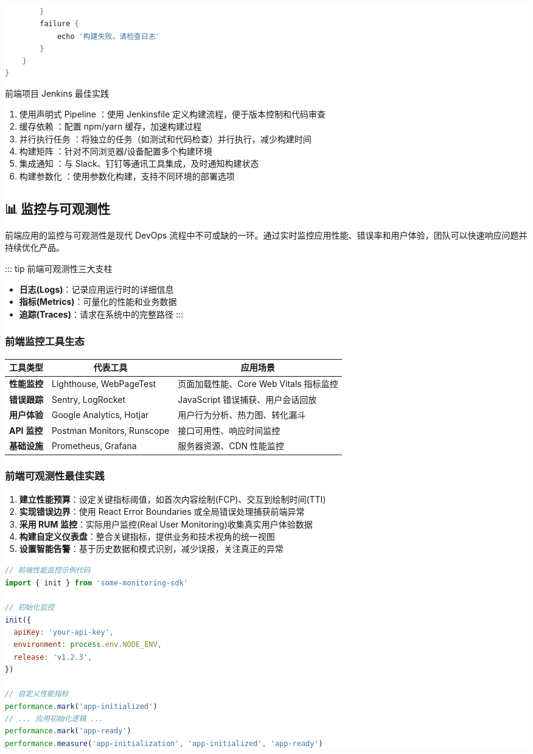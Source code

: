 ```groovy
        }
        failure {
            echo '构建失败，请检查日志'
        }
    }
}
```

前端项目 Jenkins 最佳实践

1. 使用声明式 Pipeline ：使用 Jenkinsfile 定义构建流程，便于版本控制和代码审查
2. 缓存依赖 ：配置 npm/yarn 缓存，加速构建过程
3. 并行执行任务 ：将独立的任务（如测试和代码检查）并行执行，减少构建时间
4. 构建矩阵 ：针对不同浏览器/设备配置多个构建环境
5. 集成通知 ：与 Slack、钉钉等通讯工具集成，及时通知构建状态
6. 构建参数化 ：使用参数化构建，支持不同环境的部署选项

## 📊 监控与可观测性 <Badge type="warning" text="性能监控" />

前端应用的监控与可观测性是现代 DevOps 流程中不可或缺的一环。通过实时监控应用性能、错误率和用户体验，团队可以快速响应问题并持续优化产品。

::: tip 前端可观测性三大支柱

- **日志(Logs)**：记录应用运行时的详细信息
- **指标(Metrics)**：可量化的性能和业务数据
- **追踪(Traces)**：请求在系统中的完整路径
  :::

### 前端监控工具生态

| 工具类型     | 代表工具                   | 应用场景                               |
| ------------ | -------------------------- | -------------------------------------- |
| **性能监控** | Lighthouse, WebPageTest    | 页面加载性能、Core Web Vitals 指标监控 |
| **错误跟踪** | Sentry, LogRocket          | JavaScript 错误捕获、用户会话回放      |
| **用户体验** | Google Analytics, Hotjar   | 用户行为分析、热力图、转化漏斗         |
| **API 监控** | Postman Monitors, Runscope | 接口可用性、响应时间监控               |
| **基础设施** | Prometheus, Grafana        | 服务器资源、CDN 性能监控               |

### 前端可观测性最佳实践

1. **建立性能预算**：设定关键指标阈值，如首次内容绘制(FCP)、交互到绘制时间(TTI)
2. **实现错误边界**：使用 React Error Boundaries 或全局错误处理捕获前端异常
3. **采用 RUM 监控**：实际用户监控(Real User Monitoring)收集真实用户体验数据
4. **构建自定义仪表盘**：整合关键指标，提供业务和技术视角的统一视图
5. **设置智能告警**：基于历史数据和模式识别，减少误报，关注真正的异常

```javascript
// 前端性能监控示例代码
import { init } from 'some-monitoring-sdk'

// 初始化监控
init({
  apiKey: 'your-api-key',
  environment: process.env.NODE_ENV,
  release: 'v1.2.3',
})

// 自定义性能指标
performance.mark('app-initialized')
// ... 应用初始化逻辑 ...
performance.mark('app-ready')
performance.measure('app-initialization', 'app-initialized', 'app-ready')
```